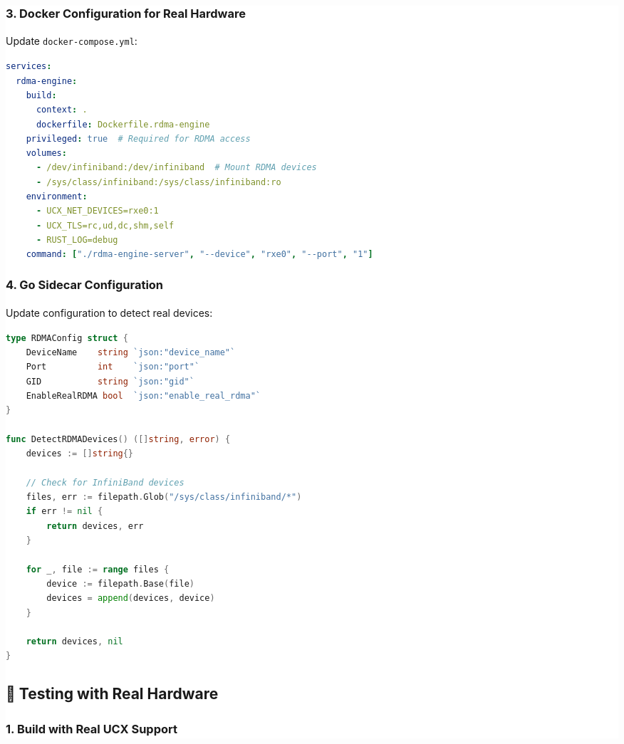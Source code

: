 ### 3. Docker Configuration for Real Hardware

Update `docker-compose.yml`:
```yaml
services:
  rdma-engine:
    build:
      context: .
      dockerfile: Dockerfile.rdma-engine
    privileged: true  # Required for RDMA access
    volumes:
      - /dev/infiniband:/dev/infiniband  # Mount RDMA devices
      - /sys/class/infiniband:/sys/class/infiniband:ro
    environment:
      - UCX_NET_DEVICES=rxe0:1
      - UCX_TLS=rc,ud,dc,shm,self
      - RUST_LOG=debug
    command: ["./rdma-engine-server", "--device", "rxe0", "--port", "1"]
```

### 4. Go Sidecar Configuration

Update configuration to detect real devices:
```go
type RDMAConfig struct {
    DeviceName    string `json:"device_name"`
    Port          int    `json:"port"`
    GID           string `json:"gid"`
    EnableRealRDMA bool  `json:"enable_real_rdma"`
}

func DetectRDMADevices() ([]string, error) {
    devices := []string{}
    
    // Check for InfiniBand devices
    files, err := filepath.Glob("/sys/class/infiniband/*")
    if err != nil {
        return devices, err
    }
    
    for _, file := range files {
        device := filepath.Base(file)
        devices = append(devices, device)
    }
    
    return devices, nil
}
```

## 🧪 Testing with Real Hardware

### 1. Build with Real UCX Support

